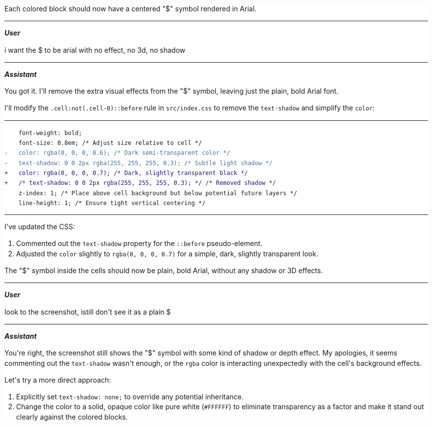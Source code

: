 Each colored block should now have a centered "$" symbol rendered in Arial.

---

_**User**_

i want the $ to be arial with no effect, no 3d, no shadow

---

_**Assistant**_

You got it. I'll remove the extra visual effects from the "$" symbol, leaving just the plain, bold Arial font.

I'll modify the `.cell:not(.cell-0)::before` rule in `src/index.css` to remove the `text-shadow` and simplify the `color`:

---

```diff
    font-weight: bold;
    font-size: 0.8em; /* Adjust size relative to cell */
-   color: rgba(0, 0, 0, 0.6); /* Dark semi-transparent color */
-   text-shadow: 0 0 2px rgba(255, 255, 255, 0.3); /* Subtle light shadow */
+   color: rgba(0, 0, 0, 0.7); /* Dark, slightly transparent black */
+   /* text-shadow: 0 0 2px rgba(255, 255, 255, 0.3); */ /* Removed shadow */
    z-index: 1; /* Place above cell background but below potential future layers */
    line-height: 1; /* Ensure tight vertical centering */
```

---

I've updated the CSS:

1.  Commented out the `text-shadow` property for the `::before` pseudo-element.
2.  Adjusted the `color` slightly to `rgba(0, 0, 0, 0.7)` for a simple, dark, slightly transparent look.

The "$" symbol inside the cells should now be plain, bold Arial, without any shadow or 3D effects.

---

_**User**_

look to the screenshot, istill don't see it as a plain $

---

_**Assistant**_

You're right, the screenshot still shows the "$" symbol with some kind of shadow or depth effect. My apologies, it seems commenting out the `text-shadow` wasn't enough, or the `rgba` color is interacting unexpectedly with the cell's background effects.

Let's try a more direct approach:
1.  Explicitly set `text-shadow: none;` to override any potential inheritance.
2.  Change the color to a solid, opaque color like pure white (`#FFFFFF`) to eliminate transparency as a factor and make it stand out clearly against the colored blocks.
